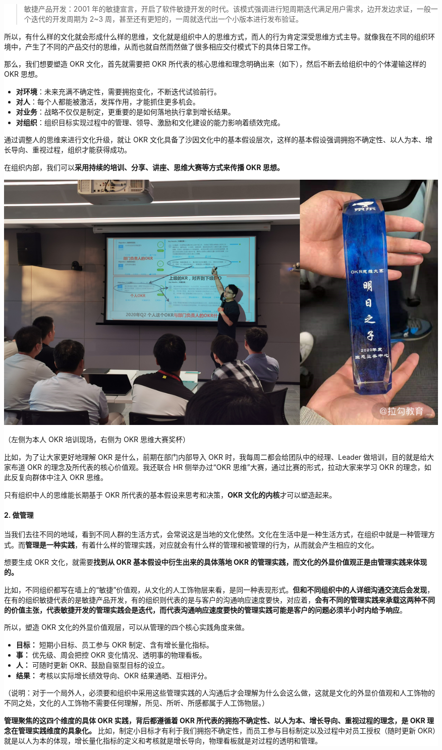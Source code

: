 <blockquote>
<p>敏捷产品开发：2001 年的敏捷宣言，开启了软件敏捷开发的时代。该模式强调进行短周期迭代满足用户需求，边开发边求证，一般一个迭代的开发周期为 2~3 周，甚至还有更短的，一周就迭代出一个小版本进行发布验证。</p>
</blockquote>
<p>所以，有什么样的文化就会形成什么样的思维，文化就是组织中人的思维方式，而人的行为肯定深受思维方式主导。就像我在不同的组织环境中，产生了不同的产品交付的思维，从而也就自然而然做了很多相应交付模式下的具体日常工作。</p>
<p>那么，我们想要塑造 OKR 文化，首先就需要把 OKR 所代表的核心思维和理念明确出来（如下），然后不断去给组织中的个体灌输这样的 OKR 思想。</p>
<ul>
<li><strong>对环境</strong>：未来充满不确定性，需要拥抱变化，不断迭代试验前行。</li>
<li><strong>对人</strong>：每个人都能被激活，发挥作用，才能抓住更多机会。</li>
<li><strong>对业务</strong>：战略不仅仅是制定，更重要的是如何落地执行拿到增长结果。</li>
<li><strong>对组织</strong>：组织目标实现过程中的管理、领导、激励和文化建设的能力影响着绩效完成。</li>
</ul>
<p>通过调整人的思维来进行文化升级，就让 OKR 文化具备了沙因文化中的基本假设层次，这样的基本假设强调拥抱不确定性、以人为本、增长导向、重视过程，组织才能获得成功。</p>
<p>在组织内部，我们可以<strong>采用持续的培训、分享、讲座、思维大赛等方式来传播 OKR 思想。</strong></p>
<p><img src="assets/CgqCHl--G1mAN_evABpXI4MAK7M917.png" alt="Drawing 1.png" /></p>
<p>（左侧为本人 OKR 培训现场，右侧为 OKR 思维大赛奖杯）</p>
<p>比如，为了让大家更好地理解 OKR 是什么，前期在部门内部导入 OKR 时，我每周二都会给团队中的经理、Leader 做培训，目的就是给大家布道 OKR 的理念及所代表的核心价值观。我还联合 HR 侧举办过“OKR 思维”大赛，通过比赛的形式，拉动大家来学习 OKR 的理念，如此反复向群体中注入 OKR 思维。</p>
<p>只有组织中人的思维能长期基于 OKR 所代表的基本假设来思考和决策，<strong>OKR 文化的内核</strong>才可以塑造起来。</p>
<h4>2. 做管理</h4>
<p>当我们去往不同的地域，看到不同人群的生活方式，会常说这是当地的文化使然。文化在生活中是一种生活方式，在组织中就是一种管理方式。而<strong>管理是一种实践</strong>，有着什么样的管理实践，对应就会有什么样的管理和被管理的行为，从而就会产生相应的文化。</p>
<p>想要生成 OKR 文化，就需要<strong>找到从 OKR 基本假设中衍生出来的具体落地 OKR 的管理实践，而文化的外显价值观正是由管理实践来体现的。</strong></p>
<p>比如，不同组织都写在墙上的“敏捷”价值观，从文化的人工饰物层来看，是同一种表现形式。<strong>但和不同组织中的人详细沟通交流后会发现</strong>，在有的组织敏捷代表的是敏捷产品开发，有的组织则代表的是与客户的沟通响应速度要快，对应着，<strong>会有不同的管理实践来承载这两种不同的价值主张，代表敏捷开发的管理实践会是迭代，而代表沟通响应速度要快的管理实践可能是客户的问题必须半小时内给予响应</strong>。</p>
<p>所以，塑造 OKR 文化的外显价值观层，可以从管理的四个核心实践角度来做。</p>
<ul>
<li><strong>目标：</strong> 短期小目标、员工参与 OKR 制定、含有增长量化指标。</li>
<li><strong>事：</strong> 优先级、周会把控 OKR 变化情况、透明事的物理看板。</li>
<li><strong>人：</strong> 可随时更新 OKR、鼓励自驱型目标的设立。</li>
<li><strong>结果：</strong> 考核以实际增长绩效导向、OKR 结果通晒、互相评分。</li>
</ul>
<p>（说明：对于一个局外人，必须要和组织中采用这些管理实践的人沟通后才会理解为什么会这么做，这就是文化的外显价值观和人工饰物的不同之处，文化的人工饰物不需要任何理解，所见、所听、所感都属于人工饰物层。）</p>
<p><strong>管理聚焦的这四个维度的具体 OKR 实践，背后都遵循着 OKR 所代表的拥抱不确定性、以人为本、增长导向、重视过程的理念，是 OKR 理念在管理实践维度的具象化。</strong> 比如，制定小目标才有利于我们拥抱不确定性，而员工参与目标制定以及过程中对员工授权（随时更新 OKR）就是以人为本的体现，增长量化指标的定义和考核就是增长导向，物理看板就是对过程的透明和管理。</p>